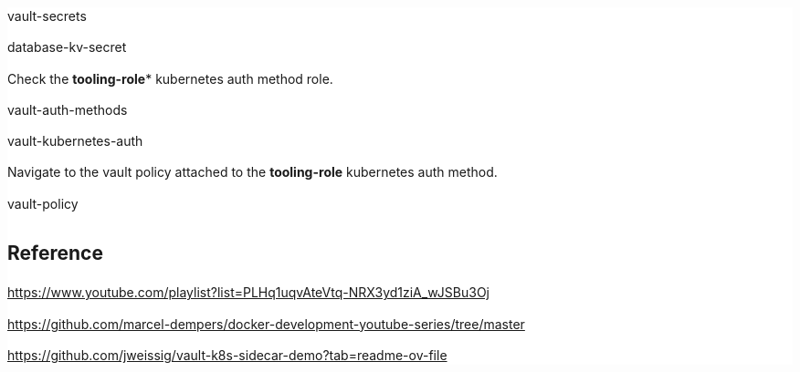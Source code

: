 vault-secrets

database-kv-secret

Check the **tooling-role*** kubernetes auth method role.

vault-auth-methods

vault-kubernetes-auth

Navigate to the vault policy attached to the **tooling-role** kubernetes auth method.

vault-policy

## Reference

https://www.youtube.com/playlist?list=PLHq1uqvAteVtq-NRX3yd1ziA_wJSBu3Oj

https://github.com/marcel-dempers/docker-development-youtube-series/tree/master

https://github.com/jweissig/vault-k8s-sidecar-demo?tab=readme-ov-file

